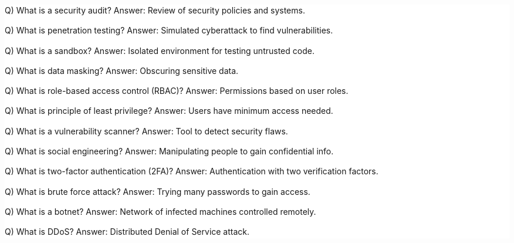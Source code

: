 Q) What is a security audit?
Answer: Review of security policies and systems.

Q) What is penetration testing?
Answer: Simulated cyberattack to find vulnerabilities.

Q) What is a sandbox?
Answer: Isolated environment for testing untrusted code.

Q) What is data masking?
Answer: Obscuring sensitive data.

Q) What is role-based access control (RBAC)?
Answer: Permissions based on user roles.

Q) What is principle of least privilege?
Answer: Users have minimum access needed.

Q) What is a vulnerability scanner?
Answer: Tool to detect security flaws.

Q) What is social engineering?
Answer: Manipulating people to gain confidential info.

Q) What is two-factor authentication (2FA)?
Answer: Authentication with two verification factors.

Q) What is brute force attack?
Answer: Trying many passwords to gain access.

Q) What is a botnet?
Answer: Network of infected machines controlled remotely.

Q) What is DDoS?
Answer: Distributed Denial of Service attack.

